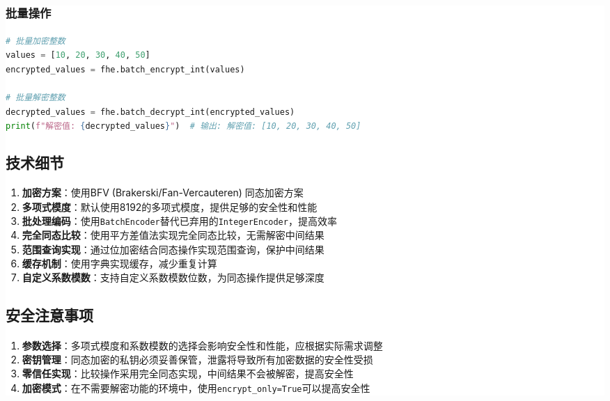 ### 批量操作

```python
# 批量加密整数
values = [10, 20, 30, 40, 50]
encrypted_values = fhe.batch_encrypt_int(values)

# 批量解密整数
decrypted_values = fhe.batch_decrypt_int(encrypted_values)
print(f"解密值: {decrypted_values}")  # 输出: 解密值: [10, 20, 30, 40, 50]
```

## 技术细节

1. **加密方案**：使用BFV (Brakerski/Fan-Vercauteren) 同态加密方案
2. **多项式模度**：默认使用8192的多项式模度，提供足够的安全性和性能
3. **批处理编码**：使用`BatchEncoder`替代已弃用的`IntegerEncoder`，提高效率
4. **完全同态比较**：使用平方差值法实现完全同态比较，无需解密中间结果
5. **范围查询实现**：通过位加密结合同态操作实现范围查询，保护中间结果
6. **缓存机制**：使用字典实现缓存，减少重复计算
7. **自定义系数模数**：支持自定义系数模数位数，为同态操作提供足够深度

## 安全注意事项

1. **参数选择**：多项式模度和系数模数的选择会影响安全性和性能，应根据实际需求调整
2. **密钥管理**：同态加密的私钥必须妥善保管，泄露将导致所有加密数据的安全性受损
3. **零信任实现**：比较操作采用完全同态实现，中间结果不会被解密，提高安全性
4. **加密模式**：在不需要解密功能的环境中，使用`encrypt_only=True`可以提高安全性
